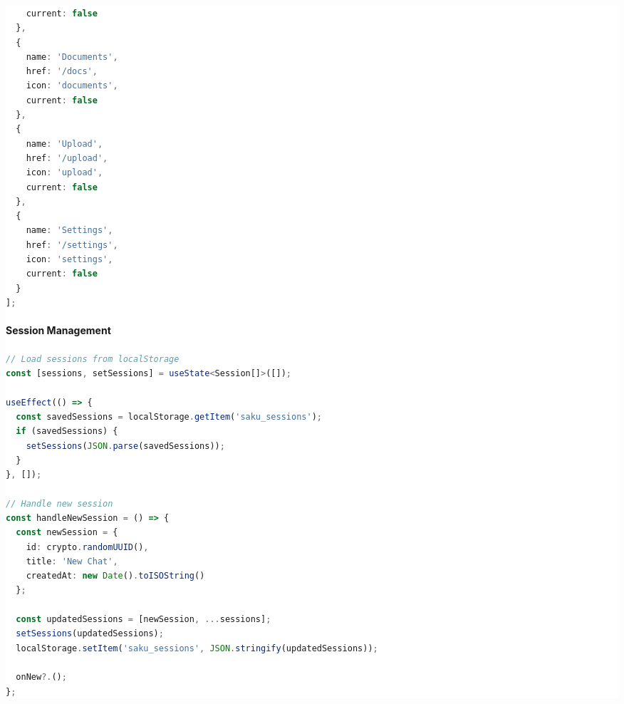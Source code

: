 ```typescript
    current: false
  },
  {
    name: 'Documents',
    href: '/docs',
    icon: 'documents',
    current: false
  },
  {
    name: 'Upload',
    href: '/upload',
    icon: 'upload',
    current: false
  },
  {
    name: 'Settings',
    href: '/settings',
    icon: 'settings',
    current: false
  }
];
```

#### Session Management
```typescript
// Load sessions from localStorage
const [sessions, setSessions] = useState<Session[]>([]);

useEffect(() => {
  const savedSessions = localStorage.getItem('saku_sessions');
  if (savedSessions) {
    setSessions(JSON.parse(savedSessions));
  }
}, []);

// Handle new session
const handleNewSession = () => {
  const newSession = {
    id: crypto.randomUUID(),
    title: 'New Chat',
    createdAt: new Date().toISOString()
  };
  
  const updatedSessions = [newSession, ...sessions];
  setSessions(updatedSessions);
  localStorage.setItem('saku_sessions', JSON.stringify(updatedSessions));
  
  onNew?.();
};
```
